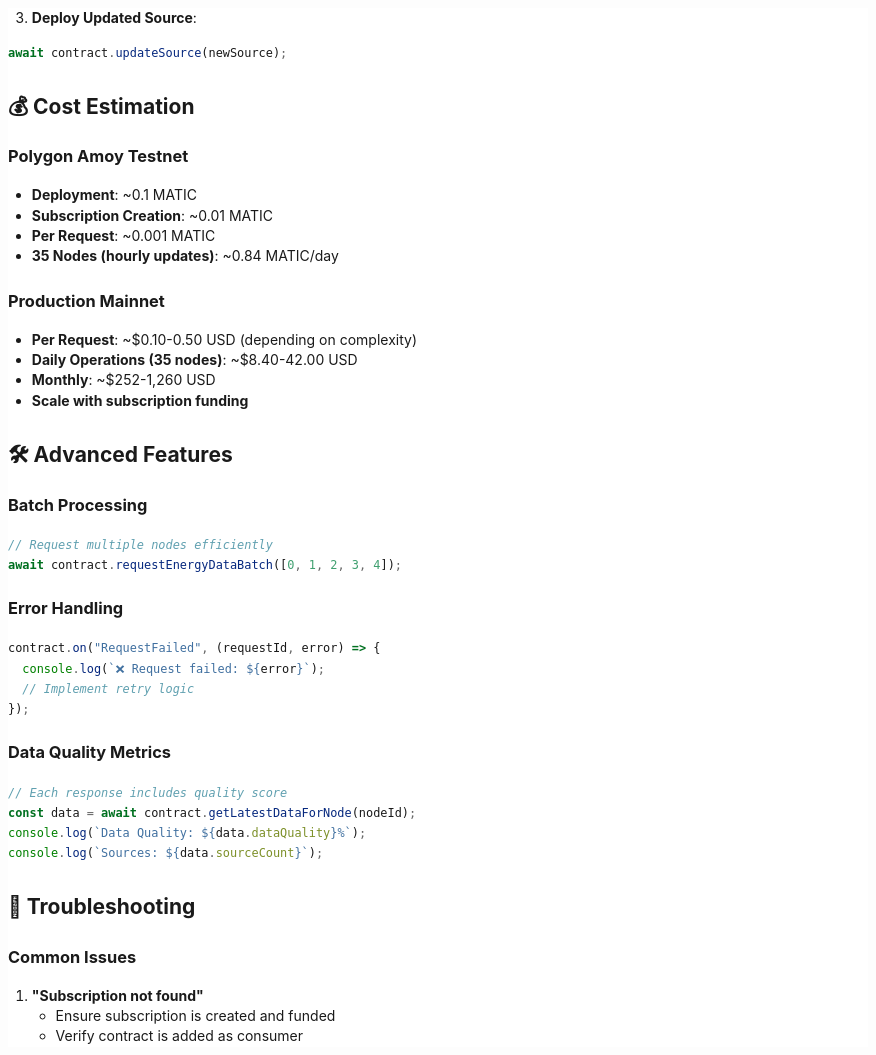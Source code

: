 3. **Deploy Updated Source**:
```javascript
await contract.updateSource(newSource);
```

## 💰 Cost Estimation

### Polygon Amoy Testnet
- **Deployment**: ~0.1 MATIC
- **Subscription Creation**: ~0.01 MATIC  
- **Per Request**: ~0.001 MATIC
- **35 Nodes (hourly updates)**: ~0.84 MATIC/day

### Production Mainnet
- **Per Request**: ~$0.10-0.50 USD (depending on complexity)
- **Daily Operations (35 nodes)**: ~$8.40-42.00 USD
- **Monthly**: ~$252-1,260 USD
- **Scale with subscription funding**

## 🛠️ Advanced Features

### Batch Processing
```javascript
// Request multiple nodes efficiently
await contract.requestEnergyDataBatch([0, 1, 2, 3, 4]);
```

### Error Handling
```javascript
contract.on("RequestFailed", (requestId, error) => {
  console.log(`❌ Request failed: ${error}`);
  // Implement retry logic
});
```

### Data Quality Metrics
```javascript
// Each response includes quality score
const data = await contract.getLatestDataForNode(nodeId);
console.log(`Data Quality: ${data.dataQuality}%`);
console.log(`Sources: ${data.sourceCount}`);
```

## 🚨 Troubleshooting

### Common Issues

1. **"Subscription not found"**
   - Ensure subscription is created and funded
   - Verify contract is added as consumer
